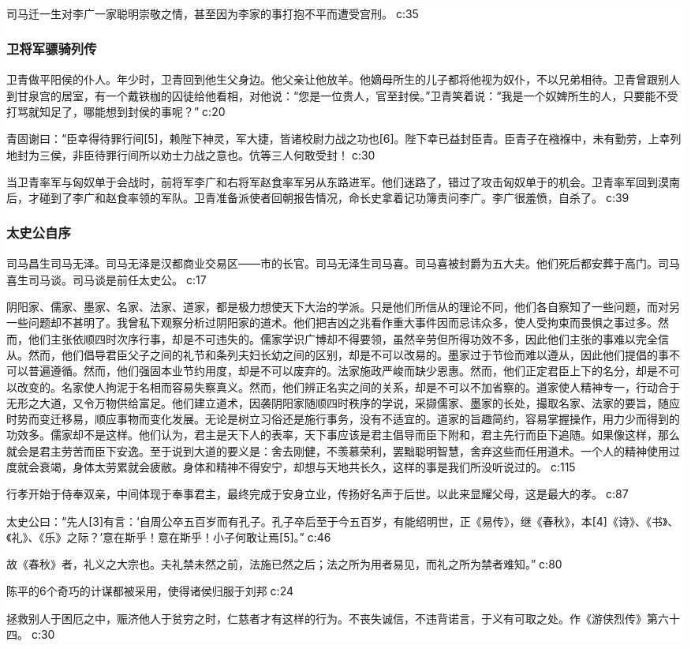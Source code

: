 司马迁一生对李广一家聪明崇敬之情，甚至因为李家的事打抱不平而遭受宫刑。 c:35

### 卫将军骠骑列传

卫青做平阳侯的仆人。年少时，卫青回到他生父身边。他父亲让他放羊。他嫡母所生的儿子都将他视为奴仆，不以兄弟相待。卫青曾跟别人到甘泉宫的居室，有一个戴铁枷的囚徒给他看相，对他说：“您是一位贵人，官至封侯。”卫青笑着说：“我是一个奴婢所生的人，只要能不受打骂就知足了，哪能想到封侯的事呢？” c:20

青固谢曰：“臣幸得待罪行间[5]，赖陛下神灵，军大捷，皆诸校尉力战之功也[6]。陛下幸已益封臣青。臣青子在襁褓中，未有勤劳，上幸列地封为三侯，非臣待罪行间所以劝士力战之意也。伉等三人何敢受封！ c:30

当卫青率军与匈奴单于会战时，前将军李广和右将军赵食率军另从东路进军。他们迷路了，错过了攻击匈奴单于的机会。卫青率军回到漠南后，才碰到了李广和赵食率领的军队。卫青准备派使者回朝报告情况，命长史拿着记功簿责问李广。李广很羞愤，自杀了。 c:39

### 太史公自序

司马昌生司马无泽。司马无泽是汉都商业交易区——市的长官。司马无泽生司马喜。司马喜被封爵为五大夫。他们死后都安葬于高门。司马喜生司马谈。司马谈是前任太史公。 c:17

阴阳家、儒家、墨家、名家、法家、道家，都是极力想使天下大治的学派。只是他们所信从的理论不同，他们各自察知了一些问题，而对另一些问题却不甚明了。我曾私下观察分析过阴阳家的道术。他们把吉凶之兆看作重大事件因而忌讳众多，使人受拘束而畏惧之事过多。然而，他们主张依顺四时次序行事，却是不可违失的。儒家学识广博却不得要领，虽然辛劳但所得功效不多，因此他们主张的事难以完全信从。然而，他们倡导君臣父子之间的礼节和条列夫妇长幼之间的区别，却是不可以改易的。墨家过于节俭而难以遵从，因此他们提倡的事不可以普遍遵循。然而，他们强固本业节约用度，却是不可以废弃的。法家施政严峻而缺少恩惠。然而，他们正定君臣上下的名分，却是不可以改变的。名家使人拘泥于名相而容易失察真义。然而，他们辨正名实之间的关系，却是不可以不加省察的。道家使人精神专一，行动合于无形之大道，又令万物供给富足。他们建立道术，因袭阴阳家随顺四时秩序的学说，采撷儒家、墨家的长处，撮取名家、法家的要旨，随应时势而变迁移易，顺应事物而变化发展。无论是树立习俗还是施行事务，没有不适宜的。道家的旨趣简约，容易掌握操作，用力少而得到的功效多。儒家却不是这样。他们认为，君主是天下人的表率，天下事应该是君主倡导而臣下附和，君主先行而臣下追随。如果像这样，那么就会是君主劳苦而臣下安逸。至于说到大道的要义是：舍去刚健，不羡慕荣利，罢黜聪明智慧，舍弃这些而任用道术。一个人的精神使用过度就会衰竭，身体太劳累就会疲敝。身体和精神不得安宁，却想与天地共长久，这样的事是我们所没听说过的。 c:115

行孝开始于侍奉双亲，中间体现于奉事君主，最终完成于安身立业，传扬好名声于后世。以此来显耀父母，这是最大的孝。 c:87

太史公曰：“先人[3]有言：‘自周公卒五百岁而有孔子。孔子卒后至于今五百岁，有能绍明世，正《易传》，继《春秋》，本[4]《诗》、《书》、《礼》、《乐》之际？’意在斯乎！意在斯乎！小子何敢让焉[5]。” c:46

故《春秋》者，礼义之大宗也。夫礼禁未然之前，法施已然之后；法之所为用者易见，而礼之所为禁者难知。” c:80

陈平的6个奇巧的计谋都被采用，使得诸侯归服于刘邦 c:24

拯救别人于困厄之中，赈济他人于贫穷之时，仁慈者才有这样的行为。不丧失诚信，不违背诺言，于义有可取之处。作《游侠烈传》第六十四。 c:30